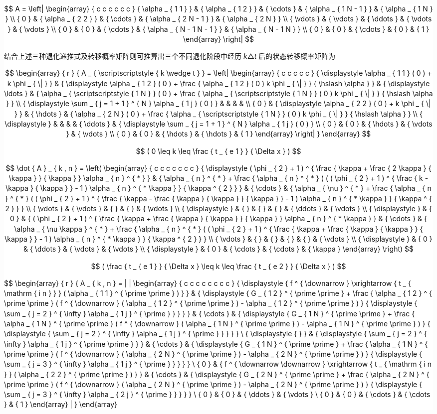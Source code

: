 $$
A = \left| \begin{array} { c c c c c c } { \alpha _ { 1 1 } } & { \alpha _ { 1 2 } } & { \cdots } & { \alpha _ { 1 N - 1 } } & { \alpha _ { 1 N } } \\ { 0 } & { \alpha _ { 2 2 } } & { \cdots } & { \alpha _ { 2 N - 1 } } & { \alpha _ { 2 N } } \\ { \vdots } & { \vdots } & { \ddots } & { \vdots } & { \vdots } \\ { 0 } & { 0 } & { \cdots } & { \alpha _ { N - 1 N - 1 } } & { \alpha _ { N - 1 N } } \\ { 0 } & { 0 } & { \cdots } & { 0 } & { 1 } \end{array} \right|
$$

结合上述三种退化递推式及转移概率矩阵则可推算出三个不同退化阶段中经历 $k \triangle t$ 后的状态转移概率矩阵为

$$
\begin{array} { r } { A _ { \scriptscriptstyle { k \wedge t } } = \left| \begin{array} { c c c c c } { \displaystyle \alpha _ { 1 1 } ( 0 ) + k \phi _ { \| } } & { \displaystyle \alpha _ { 1 2 } ( 0 ) + \frac { \alpha _ { 1 2 } ( 0 ) k \phi _ { \| } } { \hslash \alpha } } & { \displaystyle \ldots } & { \alpha _ { \scriptscriptstyle { 1 N } } ( 0 ) + \frac { \alpha _ { \scriptscriptstyle { 1 N } } ( 0 ) k \phi _ { \| } } { \hslash \alpha } } \\ { \displaystyle \sum _ { j = 1 + 1 } ^ { N } \alpha _ { 1 j } ( 0 ) } & & & & \\ { 0 } & { \displaystyle \alpha _ { 2 2 } ( 0 ) + k \phi _ { \| } } & { \hdots } & { \alpha _ { 2 N } ( 0 ) + \frac { \alpha _ { \scriptscriptstyle { 1 N } } ( 0 ) k \phi _ { \| } } { \hslash \alpha } } \\ { \displaystyle } & & & & { \ddots } & { \displaystyle \sum _ { j = 1 + 1 } ^ { N } \alpha _ { 1 j } ( 0 ) } \\ { 0 } & { 0 } & { \hdots } & { \vdots } & { \vdots } \\ { 0 } & { 0 } & { \hdots } & { \hdots } & { 1 } \end{array} \right| } \end{array}
$$

$$
( 0 \leq k \leq \frac { t _ { e 1 } } { \Delta x } )
$$

$$
\dot { A } _ { k , n } = \left( \begin{array} { c c c c c c c } { \displaystyle ( \phi _ { 2 } + 1 ) ^ { \frac { \kappa + \frac { 2 \kappa } { \kappa } } { \kappa } } \alpha _ { n } ^ { * } } & { \alpha _ { n } ^ { * } + \frac { \alpha _ { n } ^ { * } ( ( ( \phi _ { 2 } + 1 ) ^ { \frac { k - \kappa } { \kappa } } - 1 ) \alpha _ { n } ^ { * \kappa } } { \kappa ^ { 2 } } } & { \cdots } & { \alpha _ { \nu } ^ { * } + \frac { \alpha _ { n } ^ { * } ( ( \phi _ { 2 } + 1 ) ^ { \frac { \kappa - \frac { \kappa } { \kappa } } { \kappa } } - 1 ) \alpha _ { n } ^ { * \kappa } } { \kappa ^ { 2 } } } \\ { \vdots } & { \vdots } & { } & { } & { \vdots } \\ { \displaystyle } & { } & { } & { } & { \ddots } & { \vdots } \\ { \displaystyle } & { 0 } & { ( \phi _ { 2 } + 1 ) ^ { \frac { \kappa + \frac { \kappa } { \kappa } } { \kappa } } \alpha _ { n } ^ { * \kappa } } & { \cdots } & { \alpha _ { \nu \kappa } ^ { * } + \frac { \alpha _ { n } ^ { * } ( ( \phi _ { 2 } + 1 ) ^ { \frac { \kappa + \frac { \kappa } { \kappa } } { \kappa } } - 1 ) \alpha _ { n } ^ { * \kappa } } { \kappa ^ { 2 } } } \\ { \vdots } & { } & { } & { } & { } & { \vdots } \\ { \displaystyle } & { 0 } & { \ddots } & { \vdots } & { \vdots } \\ { \displaystyle } & { 0 } & { \cdots } & { \cdots } & { \kappa } \end{array} \right)
$$

$$
( \frac { t _ { e 1 } } { \Delta x } \leq k \leq \frac { t _ { e 2 } } { \Delta x } )
$$

$$
\begin{array} { r } { A _ { k , n } = | | \begin{array} { c c c c c c c c } { \displaystyle { f ^ { \downarrow } \xrightarrow { t _ { \mathrm { i n } } } ( \alpha _ { 1 1 } ^ { \prime \prime } ) } } & { \displaystyle { G _ { 1 2 } ^ { \prime \prime } + \frac { \alpha _ { 1 2 } ^ { \prime \prime } ( f ^ { \downarrow } ( \alpha _ { 1 2 } ^ { \prime \prime } ) - \alpha _ { 1 2 } ^ { \prime \prime } ) } { \displaystyle { \sum _ { j = 2 } ^ { \infty } \alpha _ { 1 j } ^ { \prime } } } } } & { \cdots } & { \displaystyle { G _ { 1 N } ^ { \prime \prime } + \frac { \alpha _ { 1 N } ^ { \prime \prime } ( f ^ { \downarrow } ( \alpha _ { 1 N } ^ { \prime \prime } ) - \alpha _ { 1 N } ^ { \prime \prime } ) } { \displaystyle { \sum _ { j = 2 } ^ { \infty } \alpha _ { 1 j } ^ { \prime } } } } } \\ { \displaystyle { } } & { \displaystyle { \sum _ { j = 2 } ^ { \infty } \alpha _ { 1 j } ^ { \prime \prime } } } & { \cdots } & { \displaystyle { G _ { 1 N } ^ { \prime \prime } + \frac { \alpha _ { 1 N } ^ { \prime \prime } ( f ^ { \downarrow } ( \alpha _ { 2 N } ^ { \prime \prime } ) - \alpha _ { 2 N } ^ { \prime \prime } ) } { \displaystyle { \sum _ { j = 3 } ^ { \infty } \alpha _ { 1 j } ^ { \prime } } } } } \\ { 0 } & { f ^ { \downarrow \downarrow } \xrightarrow { t _ { \mathrm { i n } } ( \alpha _ { 2 2 } ^ { \prime \prime } ) } } & { \cdots } & { \displaystyle { G _ { 2 N } ^ { \prime \prime } + \frac { \alpha _ { 2 N } ^ { \prime \prime } ( f ^ { \downarrow } ( \alpha _ { 2 N } ^ { \prime \prime } ) - \alpha _ { 2 N } ^ { \prime \prime } ) } { \displaystyle { \sum _ { j = 3 } ^ { \infty } \alpha _ { 2 j } ^ { \prime } } } } } \\ { 0 } & { 0 } & { \ddots } & { \vdots } \\ { 0 } & { 0 } & { \cdots } & { \cdots } & { 1 } \end{array} | } \end{array}